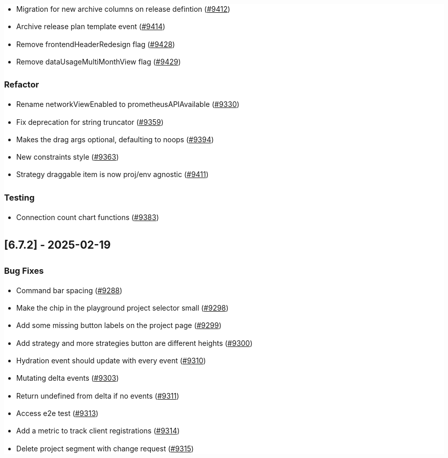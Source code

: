 - Migration for new archive columns on release defintion ([#9412](https://github.com/Unleash/unleash/issues/9412))

- Archive release plan template event ([#9414](https://github.com/Unleash/unleash/issues/9414))

- Remove frontendHeaderRedesign flag ([#9428](https://github.com/Unleash/unleash/issues/9428))

- Remove dataUsageMultiMonthView flag ([#9429](https://github.com/Unleash/unleash/issues/9429))


### Refactor

- Rename networkViewEnabled to prometheusAPIAvailable ([#9330](https://github.com/Unleash/unleash/issues/9330))

- Fix deprecation for string truncator ([#9359](https://github.com/Unleash/unleash/issues/9359))

- Makes the drag args optional, defaulting to noops ([#9394](https://github.com/Unleash/unleash/issues/9394))

- New constraints style ([#9363](https://github.com/Unleash/unleash/issues/9363))

- Strategy draggable item is now proj/env agnostic ([#9411](https://github.com/Unleash/unleash/issues/9411))


### Testing

- Connection count chart functions ([#9383](https://github.com/Unleash/unleash/issues/9383))


## [6.7.2] - 2025-02-19

### Bug Fixes

- Command bar spacing ([#9288](https://github.com/Unleash/unleash/issues/9288))

- Make the chip in the playground project selector small ([#9298](https://github.com/Unleash/unleash/issues/9298))

- Add some missing button labels on the project page ([#9299](https://github.com/Unleash/unleash/issues/9299))

- Add strategy and more strategies button are different heights ([#9300](https://github.com/Unleash/unleash/issues/9300))

- Hydration event should update with every event ([#9310](https://github.com/Unleash/unleash/issues/9310))

- Mutating delta events ([#9303](https://github.com/Unleash/unleash/issues/9303))

- Return undefined from delta if no events ([#9311](https://github.com/Unleash/unleash/issues/9311))

- Access e2e test ([#9313](https://github.com/Unleash/unleash/issues/9313))

- Add a metric to track client registrations ([#9314](https://github.com/Unleash/unleash/issues/9314))

- Delete project segment with change request ([#9315](https://github.com/Unleash/unleash/issues/9315))
